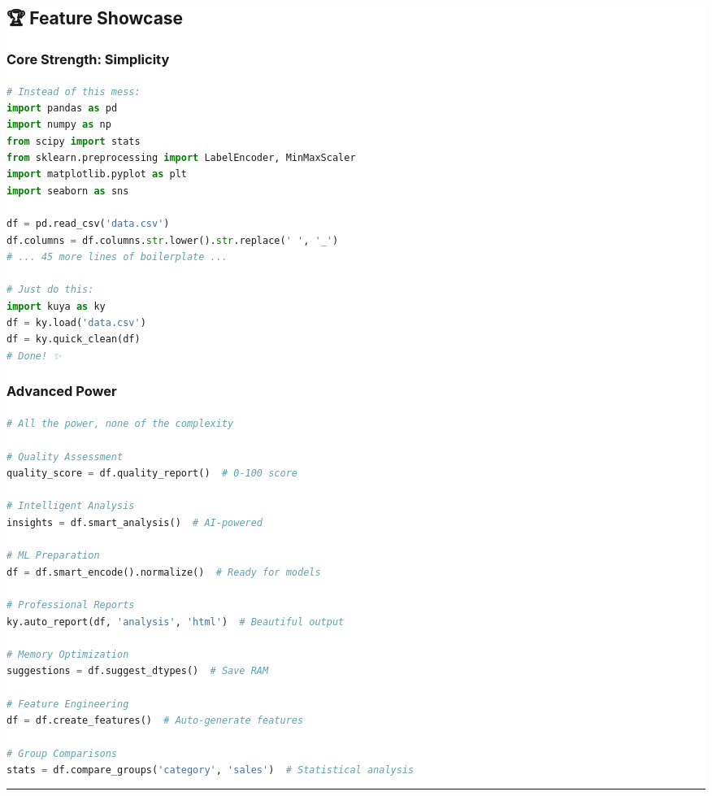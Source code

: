 
## 🏆 Feature Showcase

### Core Strength: Simplicity
```python
# Instead of this mess:
import pandas as pd
import numpy as np
from scipy import stats
from sklearn.preprocessing import LabelEncoder, MinMaxScaler
import matplotlib.pyplot as plt
import seaborn as sns

df = pd.read_csv('data.csv')
df.columns = df.columns.str.lower().str.replace(' ', '_')
# ... 45 more lines of boilerplate ...

# Just do this:
import kuya as ky
df = ky.load('data.csv')
df = ky.quick_clean(df)
# Done! ✨
```

### Advanced Power
```python
# All the power, none of the complexity

# Quality Assessment
quality_score = df.quality_report()  # 0-100 score

# Intelligent Analysis  
insights = df.smart_analysis()  # AI-powered

# ML Preparation
df = df.smart_encode().normalize()  # Ready for models

# Professional Reports
ky.auto_report(df, 'analysis', 'html')  # Beautiful output

# Memory Optimization
suggestions = df.suggest_dtypes()  # Save RAM

# Feature Engineering
df = df.create_features()  # Auto-generate features

# Group Comparisons
stats = df.compare_groups('category', 'sales')  # Statistical analysis
```

---
